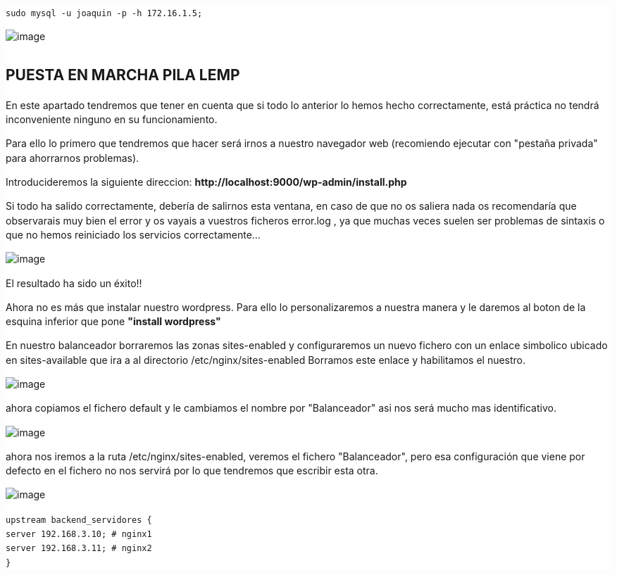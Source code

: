     sudo mysql -u joaquin -p -h 172.16.1.5;

![image](https://github.com/JBC1994/PILA_LEMP/assets/120668110/6367f15c-eb0f-463c-a2b2-460afa4a4a10)


## PUESTA EN MARCHA PILA LEMP 

En este apartado tendremos que tener en cuenta que si todo lo anterior lo hemos hecho correctamente, está práctica no tendrá inconveniente ninguno en su funcionamiento. 

Para ello lo primero que tendremos que hacer será irnos a nuestro navegador web (recomiendo ejecutar con "pestaña privada" para ahorrarnos problemas).

Introducideremos la siguiente direccion: **http://localhost:9000/wp-admin/install.php**

Si todo ha salido correctamente, debería de salirnos esta ventana, en caso de que no os saliera nada os recomendaría que observarais muy bien el error y os vayais a vuestros ficheros error.log , ya que muchas veces suelen ser problemas de sintaxis o que no hemos reiniciado los servicios correctamente...

![image](https://github.com/JBC1994/PILA_LEMP/assets/120668110/2fc37959-2a8f-4bb7-85c3-5b3df675cae6)

El resultado ha sido un éxito!! 

Ahora no es más que instalar nuestro wordpress. Para ello lo personalizaremos a nuestra manera y le daremos al boton de la esquina inferior que pone **"install wordpress"**

















En nuestro balanceador borraremos las zonas sites-enabled y configuraremos un nuevo fichero con un enlace simbolico ubicado en sites-available que ira a al directorio /etc/nginx/sites-enabled 
Borramos este enlace y habilitamos el nuestro. 

![image](https://github.com/JBC1994/PILA_LEMP/assets/120668110/004888dc-33b3-4551-8199-c735c855dbde)

ahora copiamos el fichero default y le cambiamos el nombre por "Balanceador" asi nos será mucho mas identificativo.

![image](https://github.com/JBC1994/PILA_LEMP/assets/120668110/59022ec8-6b1f-4a80-9dff-103b6b17819e)

ahora nos iremos a la ruta /etc/nginx/sites-enabled, veremos el fichero "Balanceador", pero esa configuración que viene por defecto en el fichero no nos servirá por lo que tendremos que escribir esta otra. 

![image](https://github.com/JBC1994/PILA_LEMP/assets/120668110/b7f117fe-643e-4aa2-ba90-4496ecbb0845)

    upstream backend_servidores {
    server 192.168.3.10; # nginx1
    server 192.168.3.11; # nginx2
    }
    